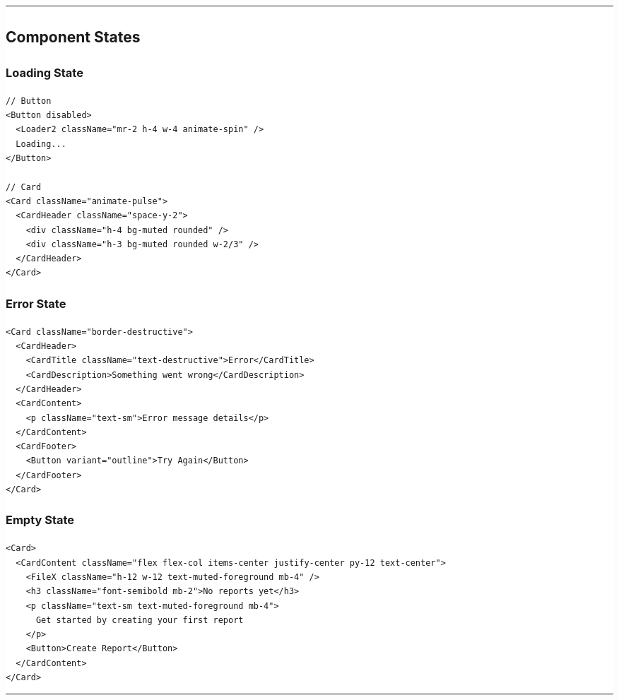
---

## Component States

### Loading State
```tsx
// Button
<Button disabled>
  <Loader2 className="mr-2 h-4 w-4 animate-spin" />
  Loading...
</Button>

// Card
<Card className="animate-pulse">
  <CardHeader className="space-y-2">
    <div className="h-4 bg-muted rounded" />
    <div className="h-3 bg-muted rounded w-2/3" />
  </CardHeader>
</Card>
```

### Error State
```tsx
<Card className="border-destructive">
  <CardHeader>
    <CardTitle className="text-destructive">Error</CardTitle>
    <CardDescription>Something went wrong</CardDescription>
  </CardHeader>
  <CardContent>
    <p className="text-sm">Error message details</p>
  </CardContent>
  <CardFooter>
    <Button variant="outline">Try Again</Button>
  </CardFooter>
</Card>
```

### Empty State
```tsx
<Card>
  <CardContent className="flex flex-col items-center justify-center py-12 text-center">
    <FileX className="h-12 w-12 text-muted-foreground mb-4" />
    <h3 className="font-semibold mb-2">No reports yet</h3>
    <p className="text-sm text-muted-foreground mb-4">
      Get started by creating your first report
    </p>
    <Button>Create Report</Button>
  </CardContent>
</Card>
```

---
